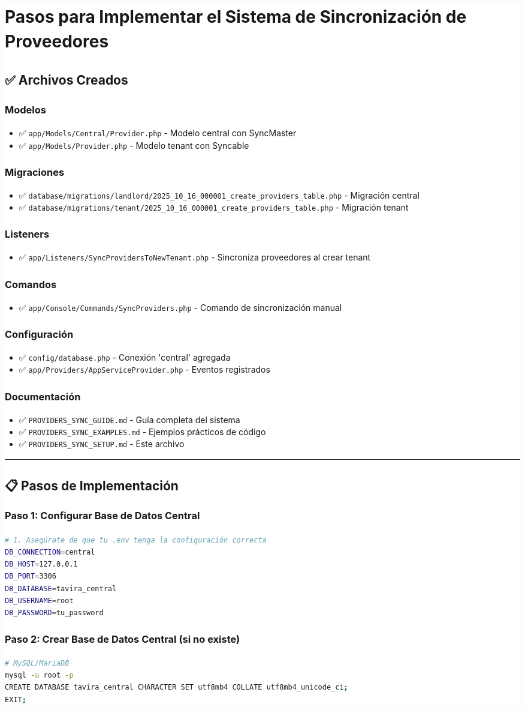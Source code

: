 # Pasos para Implementar el Sistema de Sincronización de Proveedores

## ✅ Archivos Creados

### Modelos
- ✅ `app/Models/Central/Provider.php` - Modelo central con SyncMaster
- ✅ `app/Models/Provider.php` - Modelo tenant con Syncable

### Migraciones
- ✅ `database/migrations/landlord/2025_10_16_000001_create_providers_table.php` - Migración central
- ✅ `database/migrations/tenant/2025_10_16_000001_create_providers_table.php` - Migración tenant

### Listeners
- ✅ `app/Listeners/SyncProvidersToNewTenant.php` - Sincroniza proveedores al crear tenant

### Comandos
- ✅ `app/Console/Commands/SyncProviders.php` - Comando de sincronización manual

### Configuración
- ✅ `config/database.php` - Conexión 'central' agregada
- ✅ `app/Providers/AppServiceProvider.php` - Eventos registrados

### Documentación
- ✅ `PROVIDERS_SYNC_GUIDE.md` - Guía completa del sistema
- ✅ `PROVIDERS_SYNC_EXAMPLES.md` - Ejemplos prácticos de código
- ✅ `PROVIDERS_SYNC_SETUP.md` - Este archivo

---

## 📋 Pasos de Implementación

### Paso 1: Configurar Base de Datos Central

```bash
# 1. Asegúrate de que tu .env tenga la configuración correcta
DB_CONNECTION=central
DB_HOST=127.0.0.1
DB_PORT=3306
DB_DATABASE=tavira_central
DB_USERNAME=root
DB_PASSWORD=tu_password
```

### Paso 2: Crear Base de Datos Central (si no existe)

```bash
# MySQL/MariaDB
mysql -u root -p
CREATE DATABASE tavira_central CHARACTER SET utf8mb4 COLLATE utf8mb4_unicode_ci;
EXIT;
```

